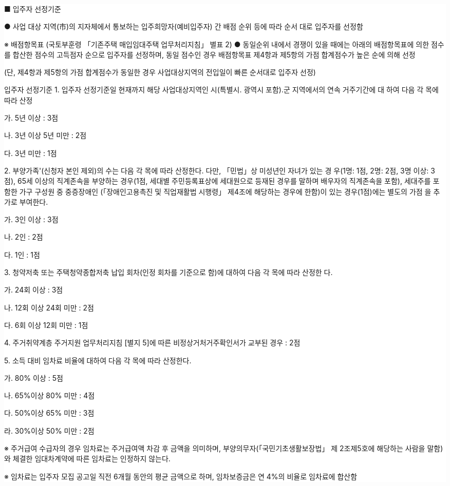 
■ 입주자 선정기준

● 사업 대상 지역(市)의 지자체에서 통보하는 입주희망자(예비입주자) 간 배점 순위 등에 따라 순서
대로 입주자를 선정함

※ 배점항목표 (국토부훈령 「기존주택 매입임대주택 업무처리지침」 별표 2)
● 동일순위 내에서 경쟁이 있을 때에는 아래의 배점항목표에 의한 점수를 합산한 점수의 고득점자
순으로 입주자를 선정하며, 동일 점수인 경우 배점항목표 제4항과 제5항의 가점 합계점수가 높은
순에 의해 선정

(단, 제4항과 제5항의 가점 합계점수가 동일한 경우 사업대상지역의 전입일이 빠른 순서대로 입주자 선정)

입주자 선정기준
1\. 입주자 선정기준일 현재까지 해당 사업대상지역인 시(특별시. 광역시 포함).군 지역에서의 연속 거주기간에 대
하여 다음 각 목에 따라 산정

가. 5년 이상 : 3점

나. 3년 이상 5년 미만 : 2점

다. 3년 미만 : 1점

2\. 부양가족'(신청자 본인 제외)의 수는 다음 각 목에 따라 산정한다. 다만, 「민법」상 미성년인 자녀가 있는 경
우(1명: 1점, 2명: 2점, 3명 이상: 3점), 65세 이상의 직계존속을 부양하는 경우(1점, 세대별 주민등록표상에
세대원으로 등재된 경우를 말하며 배우자의 직계존속을 포함), 세대주를 포함한 가구 구성원 중 중증장애인
(「장애인고용촉진 및 직업재활법 시행령」 제4조에 해당하는 경우에 한함)이 있는 경우(1점)에는 별도의 가점
을 추가로 부여한다.

가. 3인 이상 : 3점

나. 2인 : 2점

다. 1인 : 1점

3\. 청약저축 또는 주택청약종합저축 납입 회차(인정 회차를 기준으로 함)에 대하여 다음 각 목에 따라 산정한
다.

가. 24회 이상 : 3점

나. 12회 이상 24회 미만 : 2점

다. 6회 이상 12회 미만 : 1점

4\. 주거취약계층 주거지원 업무처리지침 [별지 5]에 따른 비정상거처거주확인서가 교부된 경우 : 2점

5\. 소득 대비 임차료 비율에 대하여 다음 각 목에 따라 산정한다.

가. 80% 이상 : 5점

나. 65%이상 80% 미만 : 4점

다. 50%이상 65% 미만 : 3점

라. 30%이상 50% 미만 : 2점

※ 주거급여 수급자의 경우 임차료는 주거급여액 차감 후 금액을 의미하며, 부양의무자(「국민기초생활보장법」 제
2조제5호에 해당하는 사람을 말함)와 체결한 임대차계약에 따른 임차료는 인정하지 않는다.

※ 임차료는 입주자 모집 공고일 직전 6개월 동안의 평균 금액으로 하며, 임차보증금은 연 4%의 비율로 임차료에 합산함


